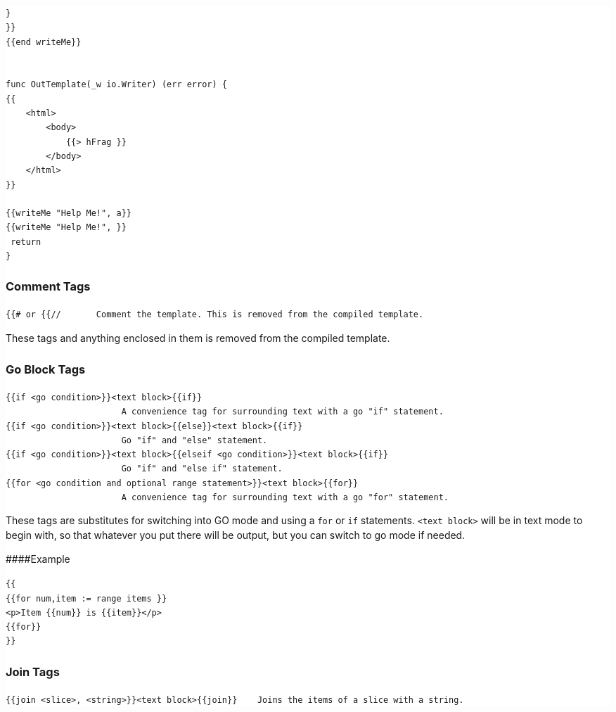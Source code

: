 ```
}
}}
{{end writeMe}}


func OutTemplate(_w io.Writer) (err error) {
{{
	<html>
		<body>
			{{> hFrag }}
		</body>
	</html>
}}

{{writeMe "Help Me!", a}}
{{writeMe "Help Me!", }}
 return
}
```

### Comment Tags

    {{# or {{//       Comment the template. This is removed from the compiled template.

These tags and anything enclosed in them is removed from the compiled template.

### Go Block Tags
    
    {{if <go condition>}}<text block>{{if}}                      
                           A convenience tag for surrounding text with a go "if" statement.
    {{if <go condition>}}<text block>{{else}}<text block>{{if}}  
                           Go "if" and "else" statement.
    {{if <go condition>}}<text block>{{elseif <go condition>}}<text block>{{if}}    
                           Go "if" and "else if" statement.
    {{for <go condition and optional range statement>}}<text block>{{for}}                                   
                           A convenience tag for surrounding text with a go "for" statement.

These tags are substitutes for switching into GO mode and using a `for` or `if` statements. 
`<text block>` will be in text mode to begin with, so that whatever you put there
will be output, but you can switch to go mode if needed.

####Example

```
{{
{{for num,item := range items }}
<p>Item {{num}} is {{item}}</p>
{{for}}
}}
```
### Join Tags

    {{join <slice>, <string>}}<text block>{{join}}    Joins the items of a slice with a string.
